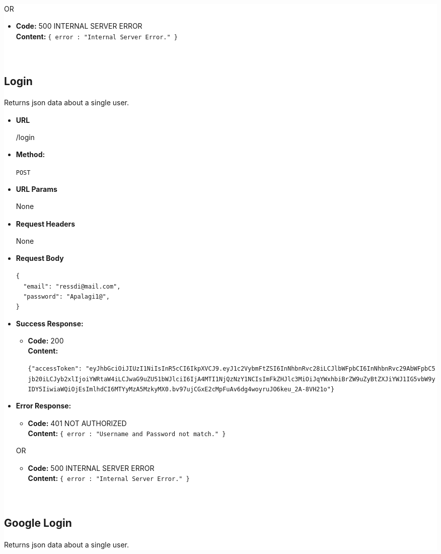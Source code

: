   OR

  * **Code:** 500 INTERNAL SERVER ERROR <br />
    **Content:** `{ error : "Internal Server Error." }`


&nbsp;

**Login**
----
  Returns json data about a single user.

* **URL**

  /login

* **Method:**

  `POST`
  
* **URL Params**

  None
* **Request Headers**
  
  None
* **Request Body**

  ```
  {
    "email": "ressdi@mail.com",
    "password": "Apalagi1@",
  }
  ```

* **Success Response:**

  * **Code:** 200 <br />
    **Content:** 
    ```
    {"accessToken": "eyJhbGciOiJIUzI1NiIsInR5cCI6IkpXVCJ9.eyJ1c2VybmFtZSI6InNhbnRvc28iLCJlbWFpbCI6InNhbnRvc29AbWFpbC5jb20iLCJyb2xlIjoiYWRtaW4iLCJwaG9uZU51bWJlciI6IjA4MTI1NjQzNzY1NCIsImFkZHJlc3MiOiJqYWxhbiBrZW9uZyBtZXJiYWJ1IG5vbW9yIDY5IiwiaWQiOjEsImlhdCI6MTYyMzA5MzkyMX0.bv97ujCGxE2cMpFuAv6dg4woyruJO6keu_2A-8VH21o"}
    ```
 
* **Error Response:**


  * **Code:** 401 NOT AUTHORIZED <br />
    **Content:** `{ error : "Username and Password not match." }`

  OR

  * **Code:** 500 INTERNAL SERVER ERROR <br />
    **Content:** `{ error : "Internal Server Error." }`


&nbsp;


**Google Login**
----
  Returns json data about a single user.
